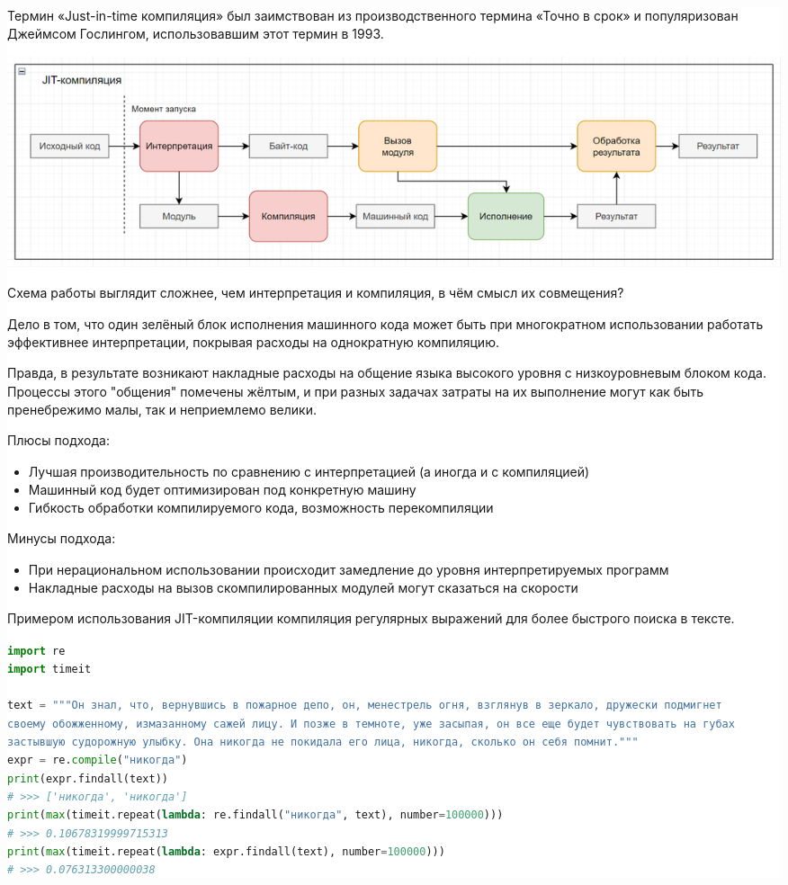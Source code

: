 Термин «Just-in-time компиляция» был заимствован из производственного термина «Точно в срок» и популяризован Джеймсом
Гослингом, использовавшим этот термин в 1993.

![JIT компиляция](../images/jit_compilation.png)

Схема работы выглядит сложнее, чем интерпретация и компиляция, в чём смысл их совмещения?

Дело в том, что один зелёный блок исполнения машинного кода может быть при многократном использовании работать
эффективнее интерпретации, покрывая расходы на однократную компиляцию.

Правда, в результате возникают накладные расходы на общение языка высокого уровня с низкоуровневым блоком кода. Процессы
этого "общения" помечены жёлтым, и при разных задачах затраты на их выполнение могут как быть пренебрежимо малы, так и
неприемлемо велики.

Плюсы подхода:

* Лучшая производительность по сравнению с интерпретацией (а иногда и с компиляцией)
* Машинный код будет оптимизирован под конкретную машину
* Гибкость обработки компилируемого кода, возможность перекомпиляции

Минусы подхода:

* При нерациональном использовании происходит замедление до уровня интерпретируемых программ
* Накладные расходы на вызов скомпилированных модулей могут сказаться на скорости

Примером использования JIT-компиляции компиляция регулярных выражений для более быстрого поиска в тексте.

```python
import re
import timeit

text = """Он знал, что, вернувшись в пожарное депо, он, менестрель огня, взглянув в зеркало, дружески подмигнет 
своему обожженному, измазанному сажей лицу. И позже в темноте, уже засыпая, он все еще будет чувствовать на губах 
застывшую судорожную улыбку. Она никогда не покидала его лица, никогда, сколько он себя помнит."""
expr = re.compile("никогда")
print(expr.findall(text))
# >>> ['никогда', 'никогда']
print(max(timeit.repeat(lambda: re.findall("никогда", text), number=100000)))
# >>> 0.10678319999715313
print(max(timeit.repeat(lambda: expr.findall(text), number=100000)))
# >>> 0.076313300000038
```
